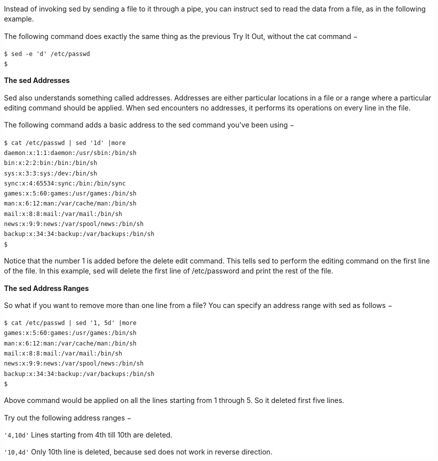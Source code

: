 Instead of invoking sed by sending a file to it through a pipe, you can instruct sed to read the data from a file, as in the following example.

The following command does exactly the same thing as the previous Try It Out, without the cat command −
```
$ sed -e 'd' /etc/passwd
$
```

**The sed Addresses**

Sed also understands something called addresses. Addresses are either particular locations in a file or a range where a particular editing command should be applied. When sed encounters no addresses, it performs its operations on every line in the file.

The following command adds a basic address to the sed command you've been using −
```
$ cat /etc/passwd | sed '1d' |more
daemon:x:1:1:daemon:/usr/sbin:/bin/sh
bin:x:2:2:bin:/bin:/bin/sh
sys:x:3:3:sys:/dev:/bin/sh
sync:x:4:65534:sync:/bin:/bin/sync
games:x:5:60:games:/usr/games:/bin/sh
man:x:6:12:man:/var/cache/man:/bin/sh
mail:x:8:8:mail:/var/mail:/bin/sh
news:x:9:9:news:/var/spool/news:/bin/sh
backup:x:34:34:backup:/var/backups:/bin/sh
$
```

Notice that the number 1 is added before the delete edit command. This tells sed to perform the editing command on the first line of the file. In this example, sed will delete the first line of /etc/password and print the rest of the file.

**The sed Address Ranges**

So what if you want to remove more than one line from a file? You can specify an address range with sed as follows −
```
$ cat /etc/passwd | sed '1, 5d' |more
games:x:5:60:games:/usr/games:/bin/sh
man:x:6:12:man:/var/cache/man:/bin/sh
mail:x:8:8:mail:/var/mail:/bin/sh
news:x:9:9:news:/var/spool/news:/bin/sh
backup:x:34:34:backup:/var/backups:/bin/sh
$
```
Above command would be applied on all the lines starting from 1 through 5. So it deleted first five lines.

Try out the following address ranges −

`'4,10d'` Lines starting from 4th till 10th are deleted.

`'10,4d'` Only 10th line is deleted, because sed does not work in reverse direction.
